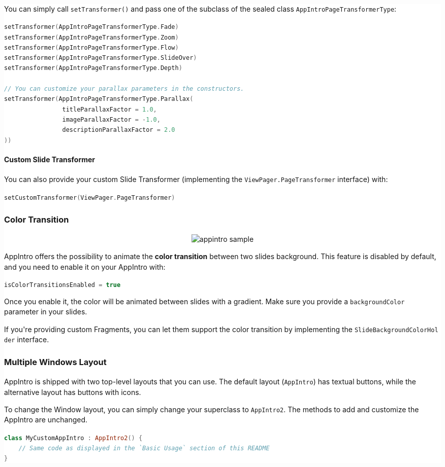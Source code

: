 You can simply call `setTransformer()` and pass one of the subclass of the sealed class `AppIntroPageTransformerType`: 

```kotlin
setTransformer(AppIntroPageTransformerType.Fade)
setTransformer(AppIntroPageTransformerType.Zoom)
setTransformer(AppIntroPageTransformerType.Flow)
setTransformer(AppIntroPageTransformerType.SlideOver)
setTransformer(AppIntroPageTransformerType.Depth)

// You can customize your parallax parameters in the constructors. 
setTransformer(AppIntroPageTransformerType.Parallax(
                titleParallaxFactor = 1.0,
                imageParallaxFactor = -1.0,
                descriptionParallaxFactor = 2.0
))
```

#### Custom Slide Transformer

You can also provide your custom Slide Transformer (implementing the `ViewPager.PageTransformer` interface) with:

```kotlin
setCustomTransformer(ViewPager.PageTransformer)
```

### Color Transition

<p align="center">
    <img src="assets/color-transition.gif" alt="appintro sample" width="30%"/>
</p>

AppIntro offers the possibility to animate the **color transition** between two slides background.
This feature is disabled by default, and you need to enable it on your AppIntro with:

```kotlin
isColorTransitionsEnabled = true
```

Once you enable it, the color will be animated between slides with a gradient.
Make sure you provide a `backgroundColor` parameter in your slides.

If you're providing custom Fragments, you can let them support the color transition by implementing
the `SlideBackgroundColorHolder` interface.

### Multiple Windows Layout

AppIntro is shipped with two top-level layouts that you can use.
The default layout (`AppIntro`) has textual buttons, while the alternative
layout has buttons with icons.

To change the Window layout, you can simply change your superclass to `AppIntro2`.
The methods to add and customize the AppIntro are unchanged.

```kotlin
class MyCustomAppIntro : AppIntro2() {
    // Same code as displayed in the `Basic Usage` section of this README
}
```
